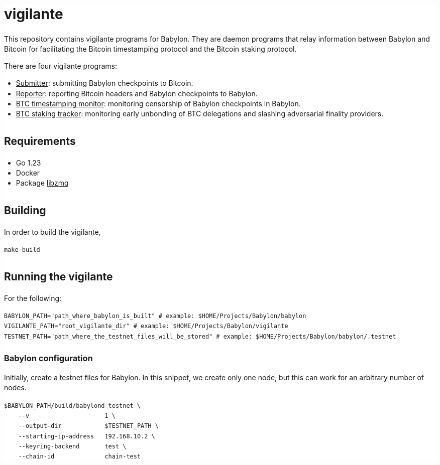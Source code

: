 # vigilante

This repository contains vigilante programs for Babylon. They are daemon programs that relay information between Babylon and Bitcoin for facilitating the Bitcoin timestamping protocol and the Bitcoin staking protocol.

There are four vigilante programs:

- [Submitter](./submitter/README.md): submitting Babylon checkpoints to Bitcoin.
- [Reporter](./reporter/README.md): reporting Bitcoin headers and Babylon checkpoints to Babylon.
- [BTC timestamping monitor](./monitor/README.md): monitoring censorship of Babylon checkpoints in Babylon.
- [BTC staking tracker](./btcstaking-tracker/README.md): monitoring early unbonding of BTC delegations and slashing adversarial finality providers.

## Requirements

- Go 1.23
- Docker
- Package [libzmq](https://github.com/zeromq/libzmq)

## Building

In order to build the vigilante,

```shell
make build
```

## Running the vigilante

For the following:

```shell
BABYLON_PATH="path_where_babylon_is_built" # example: $HOME/Projects/Babylon/babylon
VIGILANTE_PATH="root_vigilante_dir" # example: $HOME/Projects/Babylon/vigilante
TESTNET_PATH="path_where_the_testnet_files_will_be_stored" # example: $HOME/Projects/Babylon/babylon/.testnet
```

### Babylon configuration

Initially, create a testnet files for Babylon.
In this snippet, we create only one node, but this can work
for an arbitrary number of nodes.

```shell
$BABYLON_PATH/build/babylond testnet \
    --v                     1 \
    --output-dir            $TESTNET_PATH \
    --starting-ip-address   192.168.10.2 \
    --keyring-backend       test \
    --chain-id              chain-test
```
